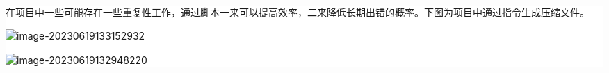 在项目中一些可能存在一些重复性工作，通过脚本一来可以提高效率，二来降低长期出错的概率。下图为项目中通过指令生成压缩文件。

![image-20230619133152932](https://raw.githubusercontent.com/ivestszheng/images-store/master/img/image-20230619133152932.png)

![image-20230619132948220](https://raw.githubusercontent.com/ivestszheng/images-store/master/img/image-20230619132948220.png)